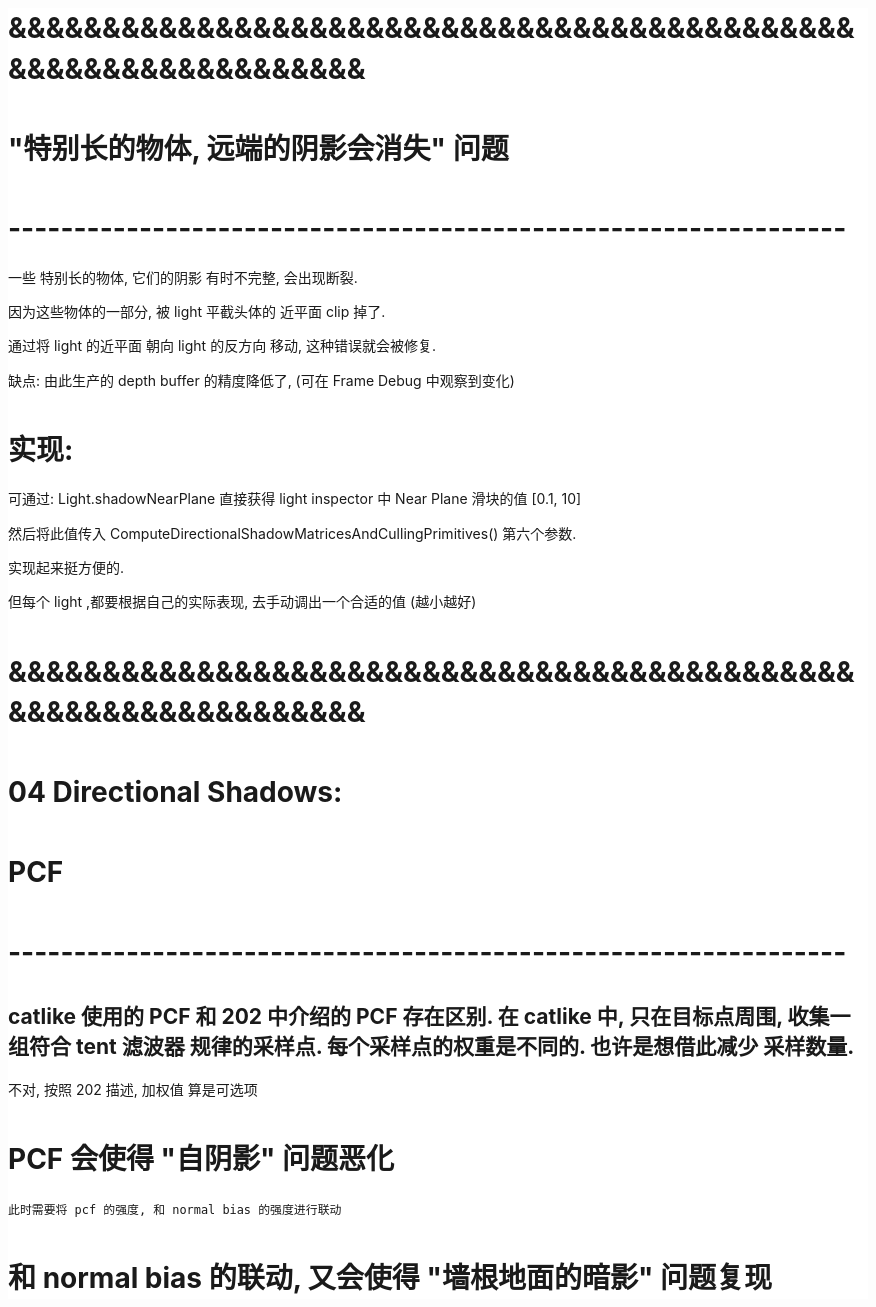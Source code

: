 
# &&&&&&&&&&&&&&&&&&&&&&&&&&&&&&&&&&&&&&&&&&&&&&&&&&&&&&&&&&&&&&&& #
#            "特别长的物体, 远端的阴影会消失" 问题
# ---------------------------------------------------------------- #

一些 特别长的物体, 它们的阴影 有时不完整, 会出现断裂.

因为这些物体的一部分, 被 light 平截头体的 近平面 clip 掉了.

通过将 light 的近平面 朝向 light 的反方向 移动, 这种错误就会被修复.

缺点: 由此生产的 depth buffer 的精度降低了, (可在 Frame Debug 中观察到变化)

# 实现:
可通过: Light.shadowNearPlane 直接获得 light inspector 中 Near Plane 滑块的值 [0.1, 10]

然后将此值传入 ComputeDirectionalShadowMatricesAndCullingPrimitives() 第六个参数.

实现起来挺方便的.

但每个 light ,都要根据自己的实际表现, 去手动调出一个合适的值 (越小越好)


# &&&&&&&&&&&&&&&&&&&&&&&&&&&&&&&&&&&&&&&&&&&&&&&&&&&&&&&&&&&&&&&& #
# 04 Directional Shadows:
#               PCF
# ---------------------------------------------------------------- #

catlike 使用的 PCF 和 202 中介绍的 PCF 存在区别.
在 catlike 中, 只在目标点周围, 收集一组符合 tent 滤波器 规律的采样点. 
每个采样点的权重是不同的. 也许是想借此减少 采样数量. 
---
不对, 按照 202 描述, 加权值 算是可选项



# PCF 会使得 "自阴影" 问题恶化
    此时需要将 pcf 的强度, 和 normal bias 的强度进行联动

# 和 normal bias 的联动, 又会使得 "墙根地面的暗影" 问题复现
